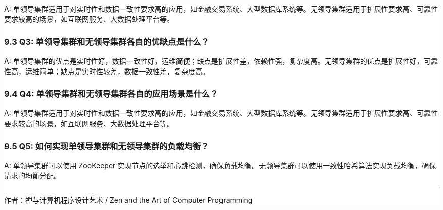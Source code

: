 A: 单领导集群适用于对实时性和数据一致性要求高的应用，如金融交易系统、大型数据库系统等。无领导集群适用于扩展性要求高、可靠性要求较高的场景，如互联网服务、大数据处理平台等。

### 9.3 Q3: 单领导集群和无领导集群各自的优缺点是什么？

A: 单领导集群的优点是实时性好，数据一致性好，运维简便；缺点是扩展性差，依赖性强，复杂度高。无领导集群的优点是扩展性好，可靠性高，运维简单；缺点是实时性较差，数据一致性差，复杂度高。

### 9.4 Q4: 单领导集群和无领导集群各自的应用场景是什么？

A: 单领导集群适用于对实时性和数据一致性要求高的应用，如金融交易系统、大型数据库系统等。无领导集群适用于扩展性要求高、可靠性要求较高的场景，如互联网服务、大数据处理平台等。

### 9.5 Q5: 如何实现单领导集群和无领导集群的负载均衡？

A: 单领导集群可以使用 ZooKeeper 实现节点的选举和心跳检测，确保负载均衡。无领导集群可以使用一致性哈希算法实现负载均衡，确保请求的均衡分配。

---

作者：禅与计算机程序设计艺术 / Zen and the Art of Computer Programming

